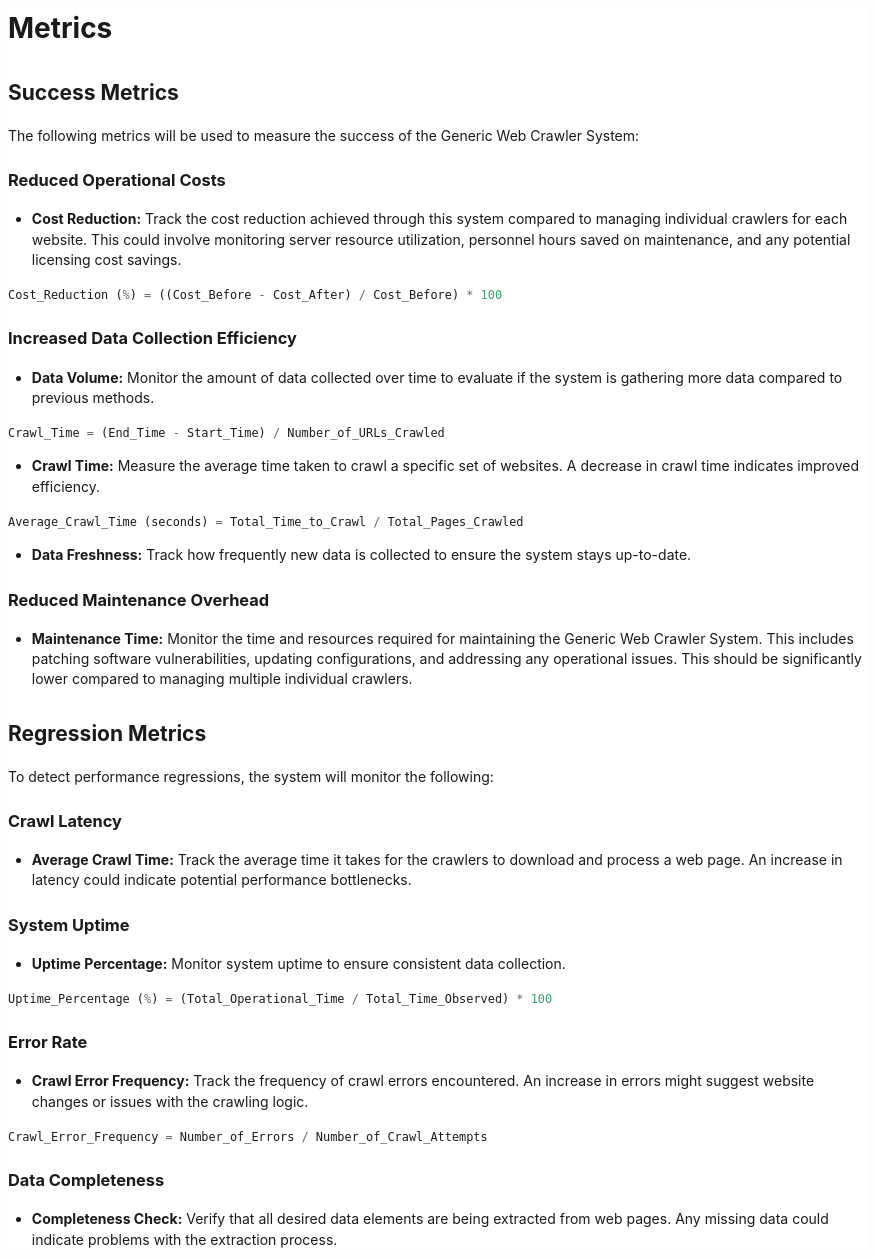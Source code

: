 # Metrics

## Success Metrics

The following metrics will be used to measure the success of the Generic Web Crawler System:

### Reduced Operational Costs
- **Cost Reduction:** Track the cost reduction achieved through this system compared to managing individual crawlers for each website. This could involve monitoring server resource utilization, personnel hours saved on maintenance, and any potential licensing cost savings.
```python
Cost_Reduction (%) = ((Cost_Before - Cost_After) / Cost_Before) * 100
```
### Increased Data Collection Efficiency
- **Data Volume:** Monitor the amount of data collected over time to evaluate if the system is gathering more data compared to previous methods.
```python
Crawl_Time = (End_Time - Start_Time) / Number_of_URLs_Crawled
```
- **Crawl Time:** Measure the average time taken to crawl a specific set of websites. A decrease in crawl time indicates improved efficiency.
```python
Average_Crawl_Time (seconds) = Total_Time_to_Crawl / Total_Pages_Crawled
```
- **Data Freshness:** Track how frequently new data is collected to ensure the system stays up-to-date.

### Reduced Maintenance Overhead
- **Maintenance Time:** Monitor the time and resources required for maintaining the Generic Web Crawler System. This includes patching software vulnerabilities, updating configurations, and addressing any operational issues. This should be significantly lower compared to managing multiple individual crawlers.

## Regression Metrics

To detect performance regressions, the system will monitor the following:

### Crawl Latency
- **Average Crawl Time:** Track the average time it takes for the crawlers to download and process a web page. An increase in latency could indicate potential performance bottlenecks.

### System Uptime
- **Uptime Percentage:** Monitor system uptime to ensure consistent data collection.
```python
Uptime_Percentage (%) = (Total_Operational_Time / Total_Time_Observed) * 100
```
### Error Rate
- **Crawl Error Frequency:** Track the frequency of crawl errors encountered. An increase in errors might suggest website changes or issues with the crawling logic.
```python
Crawl_Error_Frequency = Number_of_Errors / Number_of_Crawl_Attempts
```
### Data Completeness
- **Completeness Check:** Verify that all desired data elements are being extracted from web pages. Any missing data could indicate problems with the extraction process.
